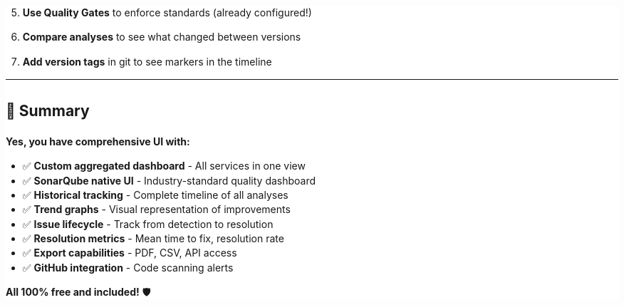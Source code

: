 5. **Use Quality Gates** to enforce standards (already configured!)

6. **Compare analyses** to see what changed between versions

7. **Add version tags** in git to see markers in the timeline

---

## 🎉 **Summary**

**Yes, you have comprehensive UI with:**
- ✅ **Custom aggregated dashboard** - All services in one view
- ✅ **SonarQube native UI** - Industry-standard quality dashboard
- ✅ **Historical tracking** - Complete timeline of all analyses
- ✅ **Trend graphs** - Visual representation of improvements
- ✅ **Issue lifecycle** - Track from detection to resolution
- ✅ **Resolution metrics** - Mean time to fix, resolution rate
- ✅ **Export capabilities** - PDF, CSV, API access
- ✅ **GitHub integration** - Code scanning alerts

**All 100% free and included!** 🛡️
